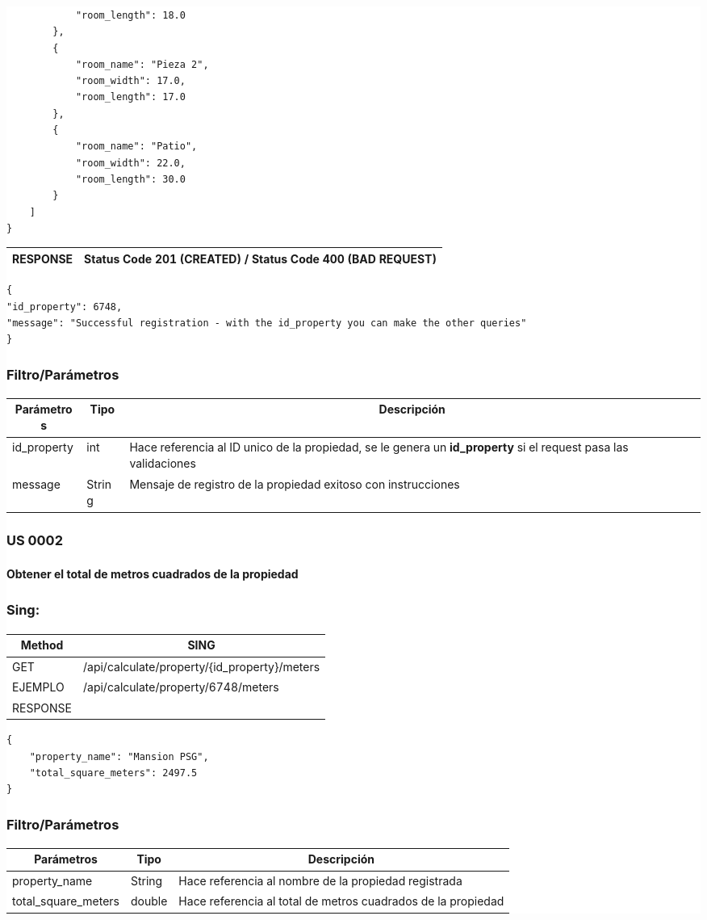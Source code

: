                 "room_length": 18.0
            },
            {
                "room_name": "Pieza 2",
                "room_width": 17.0,
                "room_length": 17.0
            },
            {
                "room_name": "Patio",
                "room_width": 22.0,
                "room_length": 30.0
            }
        ]
    }

RESPONSE            | Status Code 201 (CREATED) / Status Code 400 (BAD REQUEST)|
|-------------------|-------------|

    {
    "id_property": 6748,
    "message": "Successful registration - with the id_property you can make the other queries"
    }

### Filtro/Parámetros
| Parámetros   | Tipo    | Descripción       |
|--------------|---------|-------------------|
| id_property     |   int      | Hace referencia al ID unico de la propiedad, se le genera un **id_property** si el request pasa las validaciones
| message    |   String      | Mensaje de registro de la propiedad exitoso con instrucciones

### US 0002

#### Obtener el total de metros cuadrados de la propiedad

### Sing:

| Method            | SING        |
|-------------------|-------------|
| GET               | /api/calculate/property/{id_property}/meters    |
| EJEMPLO               | /api/calculate/property/6748/meters    |
| RESPONSE        |
    {
        "property_name": "Mansion PSG",
        "total_square_meters": 2497.5
    }

### Filtro/Parámetros
| Parámetros   | Tipo    | Descripción       |
|--------------|---------|-------------------|
| property_name     |   String      | Hace referencia al nombre de la propiedad registrada
| total_square_meters     |   double      | Hace referencia al total de metros cuadrados de la propiedad
